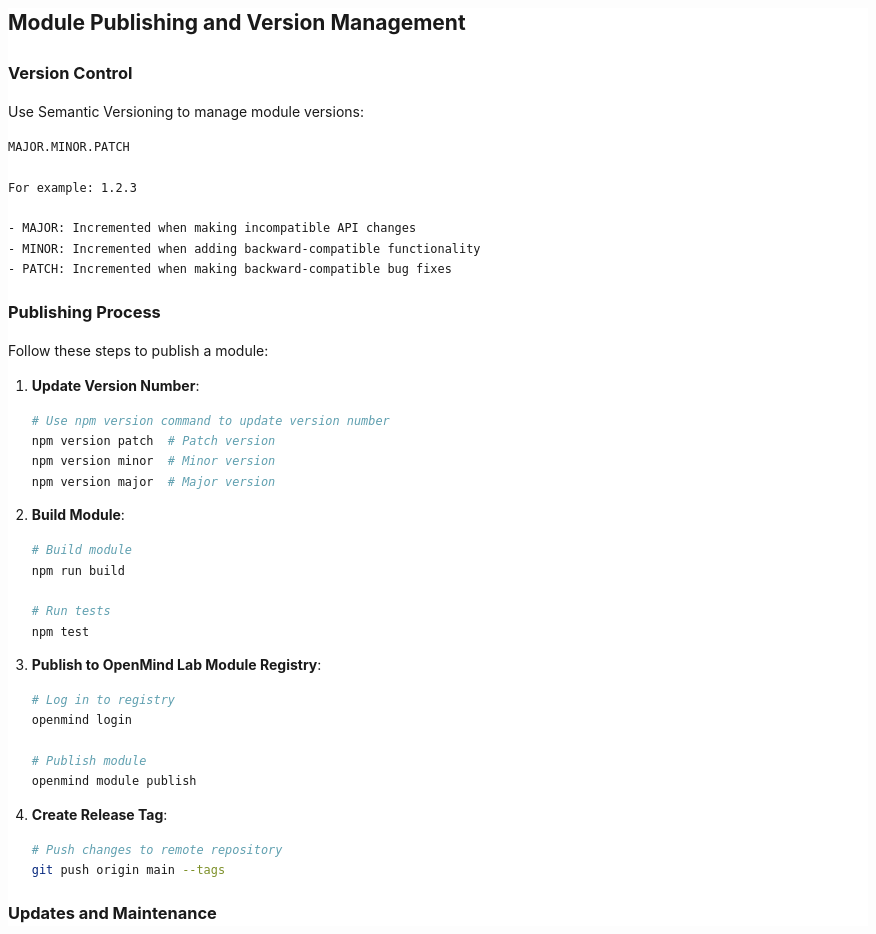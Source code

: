 
## Module Publishing and Version Management

### Version Control

Use Semantic Versioning to manage module versions:

```
MAJOR.MINOR.PATCH

For example: 1.2.3

- MAJOR: Incremented when making incompatible API changes
- MINOR: Incremented when adding backward-compatible functionality
- PATCH: Incremented when making backward-compatible bug fixes
```

### Publishing Process

Follow these steps to publish a module:

1. **Update Version Number**:
   ```bash
   # Use npm version command to update version number
   npm version patch  # Patch version
   npm version minor  # Minor version
   npm version major  # Major version
   ```

2. **Build Module**:
   ```bash
   # Build module
   npm run build
   
   # Run tests
   npm test
   ```

3. **Publish to OpenMind Lab Module Registry**:
   ```bash
   # Log in to registry
   openmind login
   
   # Publish module
   openmind module publish
   ```

4. **Create Release Tag**:
   ```bash
   # Push changes to remote repository
   git push origin main --tags
   ```

### Updates and Maintenance
